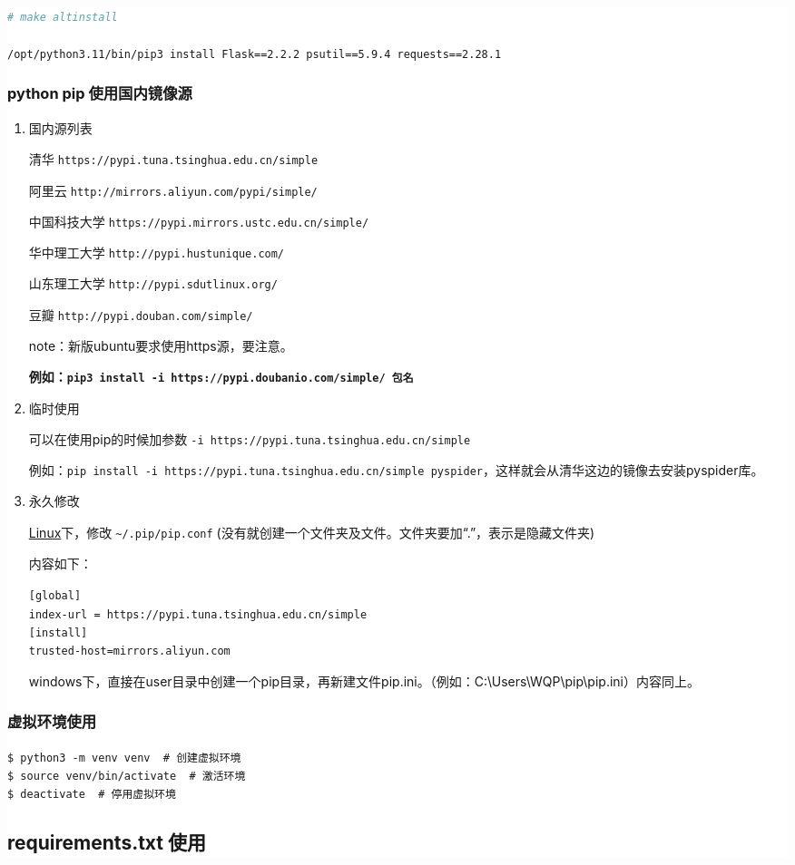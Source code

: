 ```bash
# make altinstall

/opt/python3.11/bin/pip3 install Flask==2.2.2 psutil==5.9.4 requests==2.28.1

```



### python pip 使用国内镜像源

1. 国内源列表

   清华 `https://pypi.tuna.tsinghua.edu.cn/simple`

   阿里云 `http://mirrors.aliyun.com/pypi/simple/`

   中国科技大学 `https://pypi.mirrors.ustc.edu.cn/simple/`

   华中理工大学 `http://pypi.hustunique.com/`

   山东理工大学 `http://pypi.sdutlinux.org/ `

   豆瓣 `http://pypi.douban.com/simple/`

   note：新版ubuntu要求使用https源，要注意。

   **例如：`pip3 install -i https://pypi.doubanio.com/simple/ 包名`**

2. 临时使用

   可以在使用pip的时候加参数 `-i https://pypi.tuna.tsinghua.edu.cn/simple`

   例如：`pip install -i https://pypi.tuna.tsinghua.edu.cn/simple pyspider`，这样就会从清华这边的镜像去安装pyspider库。

3. 永久修改

   [Linux](http://lib.csdn.net/base/linux)下，修改 `~/.pip/pip.conf` (没有就创建一个文件夹及文件。文件夹要加“.”，表示是隐藏文件夹)

   内容如下：

   ```shell
   [global]
   index-url = https://pypi.tuna.tsinghua.edu.cn/simple
   [install]
   trusted-host=mirrors.aliyun.com
   ```

   windows下，直接在user目录中创建一个pip目录，再新建文件pip.ini。（例如：C:\Users\WQP\pip\pip.ini）内容同上。

### 虚拟环境使用

```shell
$ python3 -m venv venv  # 创建虚拟环境
$ source venv/bin/activate  # 激活环境
$ deactivate  # 停用虚拟环境
```



## requirements.txt 使用
